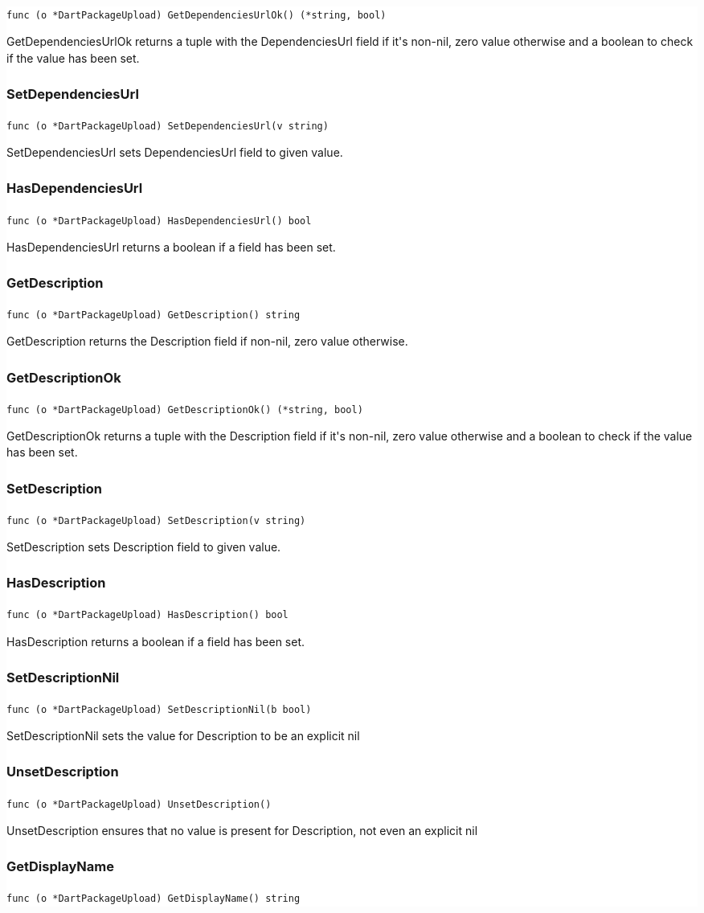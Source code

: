 `func (o *DartPackageUpload) GetDependenciesUrlOk() (*string, bool)`

GetDependenciesUrlOk returns a tuple with the DependenciesUrl field if it's non-nil, zero value otherwise
and a boolean to check if the value has been set.

### SetDependenciesUrl

`func (o *DartPackageUpload) SetDependenciesUrl(v string)`

SetDependenciesUrl sets DependenciesUrl field to given value.

### HasDependenciesUrl

`func (o *DartPackageUpload) HasDependenciesUrl() bool`

HasDependenciesUrl returns a boolean if a field has been set.

### GetDescription

`func (o *DartPackageUpload) GetDescription() string`

GetDescription returns the Description field if non-nil, zero value otherwise.

### GetDescriptionOk

`func (o *DartPackageUpload) GetDescriptionOk() (*string, bool)`

GetDescriptionOk returns a tuple with the Description field if it's non-nil, zero value otherwise
and a boolean to check if the value has been set.

### SetDescription

`func (o *DartPackageUpload) SetDescription(v string)`

SetDescription sets Description field to given value.

### HasDescription

`func (o *DartPackageUpload) HasDescription() bool`

HasDescription returns a boolean if a field has been set.

### SetDescriptionNil

`func (o *DartPackageUpload) SetDescriptionNil(b bool)`

 SetDescriptionNil sets the value for Description to be an explicit nil

### UnsetDescription
`func (o *DartPackageUpload) UnsetDescription()`

UnsetDescription ensures that no value is present for Description, not even an explicit nil
### GetDisplayName

`func (o *DartPackageUpload) GetDisplayName() string`
